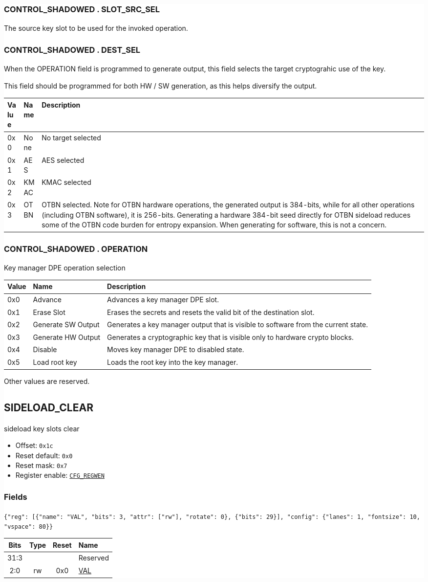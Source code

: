 ### CONTROL_SHADOWED . SLOT_SRC_SEL
The source key slot to be used for the invoked operation.

### CONTROL_SHADOWED . DEST_SEL
When the OPERATION field is programmed to generate output, this field selects
the target cryptograhic use of the key.

This field should be programmed for both HW / SW generation, as this helps diversify the output.

| Value   | Name   | Description                                                                                                                                                                                                                                                                                                                                   |
|:--------|:-------|:----------------------------------------------------------------------------------------------------------------------------------------------------------------------------------------------------------------------------------------------------------------------------------------------------------------------------------------------|
| 0x0     | None   | No target selected                                                                                                                                                                                                                                                                                                                            |
| 0x1     | AES    | AES selected                                                                                                                                                                                                                                                                                                                                  |
| 0x2     | KMAC   | KMAC selected                                                                                                                                                                                                                                                                                                                                 |
| 0x3     | OTBN   | OTBN selected.  Note for OTBN hardware operations, the generated output is 384-bits, while for all other operations (including OTBN software), it is 256-bits. Generating a hardware 384-bit seed directly for OTBN sideload reduces some of the OTBN code burden for entropy expansion. When generating for software, this is not a concern. |


### CONTROL_SHADOWED . OPERATION
Key manager DPE operation selection

| Value   | Name               | Description                                                                        |
|:--------|:-------------------|:-----------------------------------------------------------------------------------|
| 0x0     | Advance            | Advances a key manager DPE slot.                                                   |
| 0x1     | Erase Slot         | Erases the secrets and resets the valid bit of the destination slot.               |
| 0x2     | Generate SW Output | Generates a key manager output that is visible to software from the current state. |
| 0x3     | Generate HW Output | Generates a cryptographic key that is visible only to hardware crypto blocks.      |
| 0x4     | Disable            | Moves key manager DPE to disabled state.                                           |
| 0x5     | Load root key      | Loads the root key into the key manager.                                           |

Other values are reserved.

## SIDELOAD_CLEAR
sideload key slots clear
- Offset: `0x1c`
- Reset default: `0x0`
- Reset mask: `0x7`
- Register enable: [`CFG_REGWEN`](#cfg_regwen)

### Fields

```wavejson
{"reg": [{"name": "VAL", "bits": 3, "attr": ["rw"], "rotate": 0}, {"bits": 29}], "config": {"lanes": 1, "fontsize": 10, "vspace": 80}}
```

|  Bits  |  Type  |  Reset  | Name                        |
|:------:|:------:|:-------:|:----------------------------|
|  31:3  |        |         | Reserved                    |
|  2:0   |   rw   |   0x0   | [VAL](#sideload_clear--val) |
